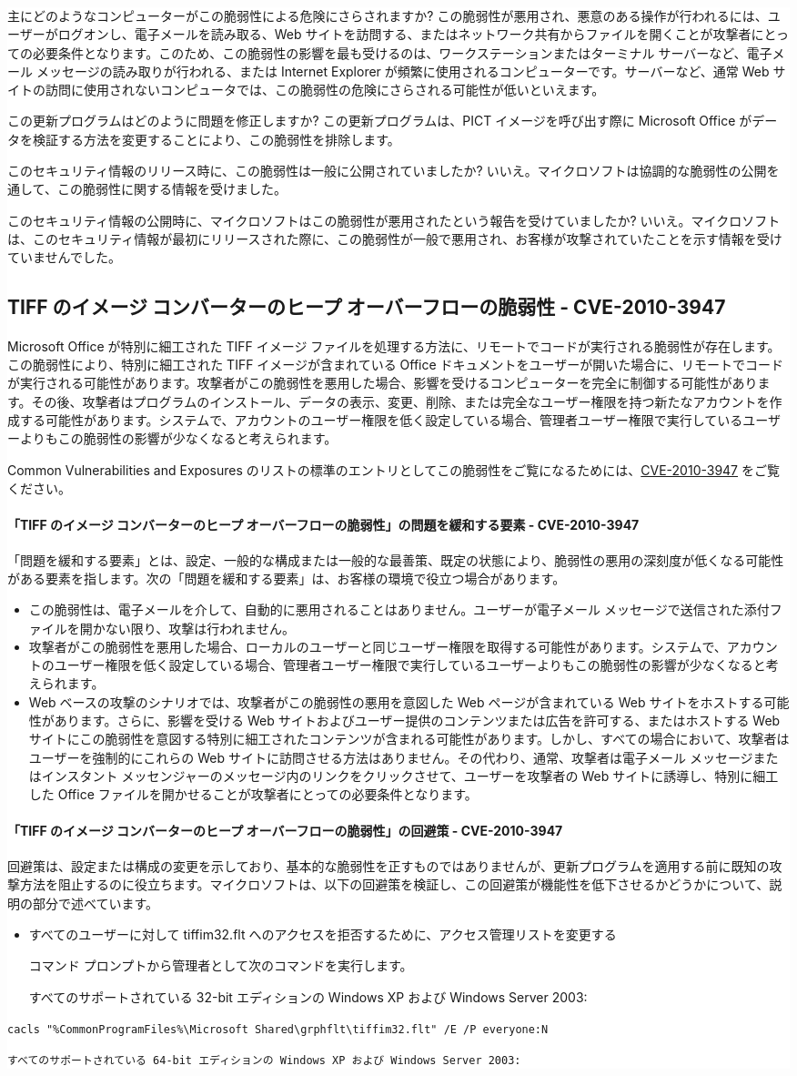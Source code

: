 主にどのようなコンピューターがこの脆弱性による危険にさらされますか?
この脆弱性が悪用され、悪意のある操作が行われるには、ユーザーがログオンし、電子メールを読み取る、Web サイトを訪問する、またはネットワーク共有からファイルを開くことが攻撃者にとっての必要条件となります。このため、この脆弱性の影響を最も受けるのは、ワークステーションまたはターミナル サーバーなど、電子メール メッセージの読み取りが行われる、または Internet Explorer が頻繁に使用されるコンピューターです。サーバーなど、通常 Web サイトの訪問に使用されないコンピュータでは、この脆弱性の危険にさらされる可能性が低いといえます。

この更新プログラムはどのように問題を修正しますか?
この更新プログラムは、PICT イメージを呼び出す際に Microsoft Office がデータを検証する方法を変更することにより、この脆弱性を排除します。

このセキュリティ情報のリリース時に、この脆弱性は一般に公開されていましたか?
いいえ。マイクロソフトは協調的な脆弱性の公開を通して、この脆弱性に関する情報を受けました。

このセキュリティ情報の公開時に、マイクロソフトはこの脆弱性が悪用されたという報告を受けていましたか?
いいえ。マイクロソフトは、このセキュリティ情報が最初にリリースされた際に、この脆弱性が一般で悪用され、お客様が攻撃されていたことを示す情報を受けていませんでした。

TIFF のイメージ コンバーターのヒープ オーバーフローの脆弱性 - CVE-2010-3947
---------------------------------------------------------------------------

<span></span>
Microsoft Office が特別に細工された TIFF イメージ ファイルを処理する方法に、リモートでコードが実行される脆弱性が存在します。この脆弱性により、特別に細工された TIFF イメージが含まれている Office ドキュメントをユーザーが開いた場合に、リモートでコードが実行される可能性があります。攻撃者がこの脆弱性を悪用した場合、影響を受けるコンピューターを完全に制御する可能性があります。その後、攻撃者はプログラムのインストール、データの表示、変更、削除、または完全なユーザー権限を持つ新たなアカウントを作成する可能性があります。システムで、アカウントのユーザー権限を低く設定している場合、管理者ユーザー権限で実行しているユーザーよりもこの脆弱性の影響が少なくなると考えられます。

Common Vulnerabilities and Exposures のリストの標準のエントリとしてこの脆弱性をご覧になるためには、[CVE-2010-3947](https://cve.mitre.org/cgi-bin/cvename.cgi?name=cve-2010-3947) をご覧ください。

#### 「TIFF のイメージ コンバーターのヒープ オーバーフローの脆弱性」の問題を緩和する要素 - CVE-2010-3947

「問題を緩和する要素」とは、設定、一般的な構成または一般的な最善策、既定の状態により、脆弱性の悪用の深刻度が低くなる可能性がある要素を指します。次の「問題を緩和する要素」は、お客様の環境で役立つ場合があります。

-   この脆弱性は、電子メールを介して、自動的に悪用されることはありません。ユーザーが電子メール メッセージで送信された添付ファイルを開かない限り、攻撃は行われません。
-   攻撃者がこの脆弱性を悪用した場合、ローカルのユーザーと同じユーザー権限を取得する可能性があります。システムで、アカウントのユーザー権限を低く設定している場合、管理者ユーザー権限で実行しているユーザーよりもこの脆弱性の影響が少なくなると考えられます。
-   Web ベースの攻撃のシナリオでは、攻撃者がこの脆弱性の悪用を意図した Web ページが含まれている Web サイトをホストする可能性があります。さらに、影響を受ける Web サイトおよびユーザー提供のコンテンツまたは広告を許可する、またはホストする Web サイトにこの脆弱性を意図する特別に細工されたコンテンツが含まれる可能性があります。しかし、すべての場合において、攻撃者はユーザーを強制的にこれらの Web サイトに訪問させる方法はありません。その代わり、通常、攻撃者は電子メール メッセージまたはインスタント メッセンジャーのメッセージ内のリンクをクリックさせて、ユーザーを攻撃者の Web サイトに誘導し、特別に細工した Office ファイルを開かせることが攻撃者にとっての必要条件となります。

#### 「TIFF のイメージ コンバーターのヒープ オーバーフローの脆弱性」の回避策 - CVE-2010-3947

回避策は、設定または構成の変更を示しており、基本的な脆弱性を正すものではありませんが、更新プログラムを適用する前に既知の攻撃方法を阻止するのに役立ちます。マイクロソフトは、以下の回避策を検証し、この回避策が機能性を低下させるかどうかについて、説明の部分で述べています。

-   すべてのユーザーに対して tiffim32.flt へのアクセスを拒否するために、アクセス管理リストを変更する

    コマンド プロンプトから管理者として次のコマンドを実行します。

    すべてのサポートされている 32-bit エディションの Windows XP および Windows Server 2003:
      
  ```
  cacls "%CommonProgramFiles%\Microsoft Shared\grphflt\tiffim32.flt" /E /P everyone:N
  ```

    すべてのサポートされている 64-bit エディションの Windows XP および Windows Server 2003:
      